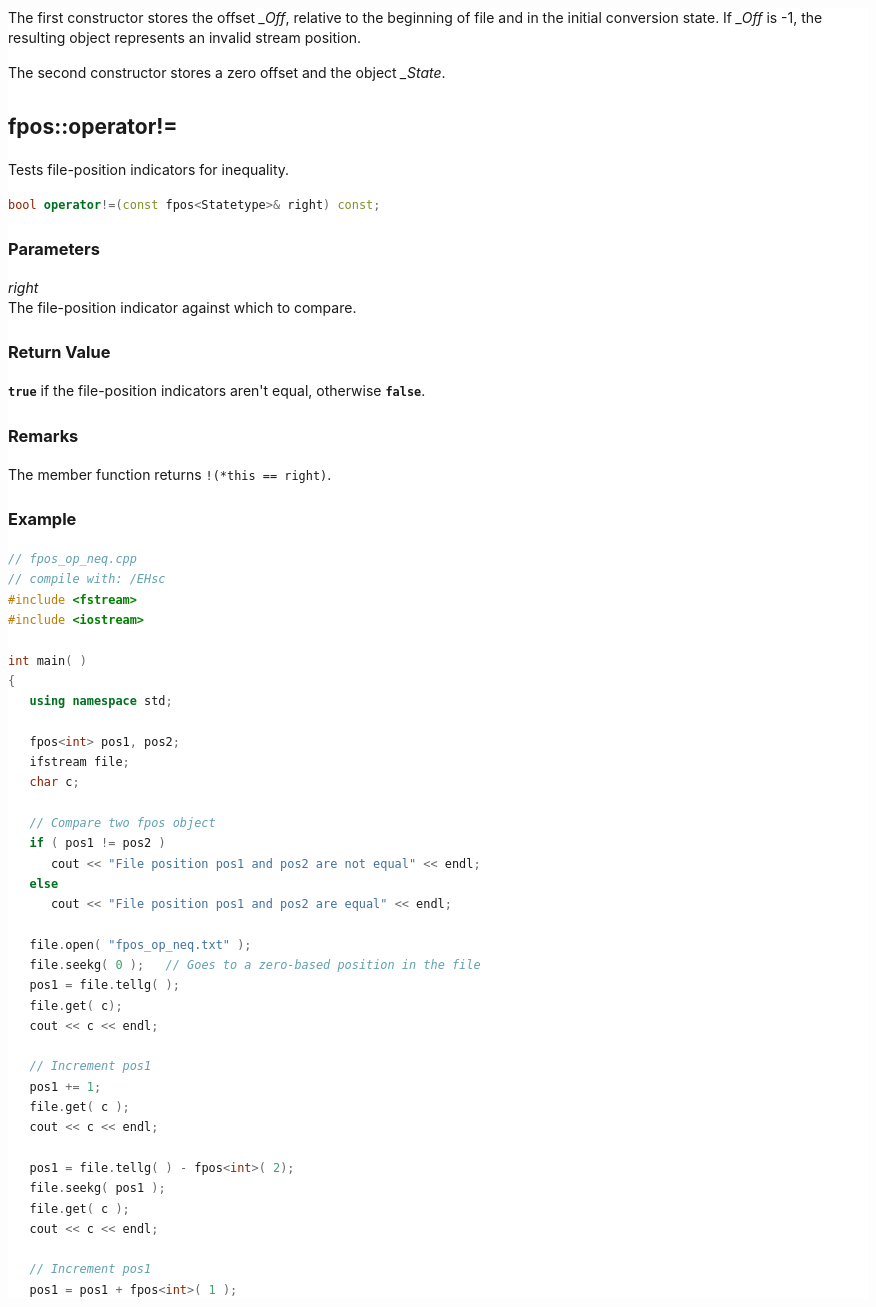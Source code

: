 The first constructor stores the offset *_Off*, relative to the beginning of file and in the initial conversion state. If *_Off* is -1, the resulting object represents an invalid stream position.

The second constructor stores a zero offset and the object *_State*.

## <a name="op_neq"></a> fpos::operator!=

Tests file-position indicators for inequality.

```cpp
bool operator!=(const fpos<Statetype>& right) const;
```

### Parameters

*right*\
The file-position indicator against which to compare.

### Return Value

**`true`** if the file-position indicators aren't equal, otherwise **`false`**.

### Remarks

The member function returns `!(*this == right)`.

### Example

```cpp
// fpos_op_neq.cpp
// compile with: /EHsc
#include <fstream>
#include <iostream>

int main( )
{
   using namespace std;

   fpos<int> pos1, pos2;
   ifstream file;
   char c;

   // Compare two fpos object
   if ( pos1 != pos2 )
      cout << "File position pos1 and pos2 are not equal" << endl;
   else
      cout << "File position pos1 and pos2 are equal" << endl;

   file.open( "fpos_op_neq.txt" );
   file.seekg( 0 );   // Goes to a zero-based position in the file
   pos1 = file.tellg( );
   file.get( c);
   cout << c << endl;

   // Increment pos1
   pos1 += 1;
   file.get( c );
   cout << c << endl;

   pos1 = file.tellg( ) - fpos<int>( 2);
   file.seekg( pos1 );
   file.get( c );
   cout << c << endl;

   // Increment pos1
   pos1 = pos1 + fpos<int>( 1 );
```